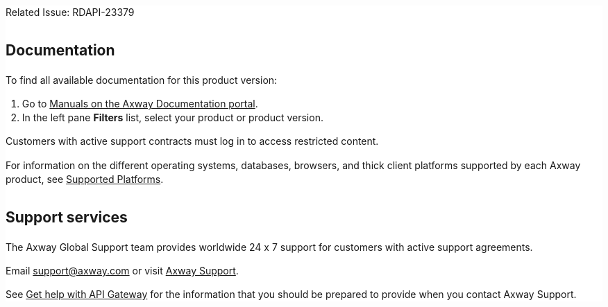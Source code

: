 Related Issue: RDAPI-23379

## Documentation

To find all available documentation for this product version:

1. Go to [Manuals on the Axway Documentation portal](https://docs.axway.com/bundle).
2. In the left pane **Filters** list, select your product or product version.

Customers with active support contracts must log in to access restricted content.

For information on the different operating systems, databases, browsers, and thick client platforms supported by each Axway product, see [Supported Platforms](https://docs.axway.com/bundle/Axway_Products_SupportedPlatforms_allOS_en).

## Support services

The Axway Global Support team provides worldwide 24 x 7 support for customers with active support agreements.

Email [support@axway.com](mailto:support@axway.com) or visit [Axway Support](https://support.axway.com/).

See [Get help with API Gateway](/docs/apim_administration/apigtw_admin/trblshoot_get_help/) for the information that you should be prepared to provide when you contact Axway Support.
